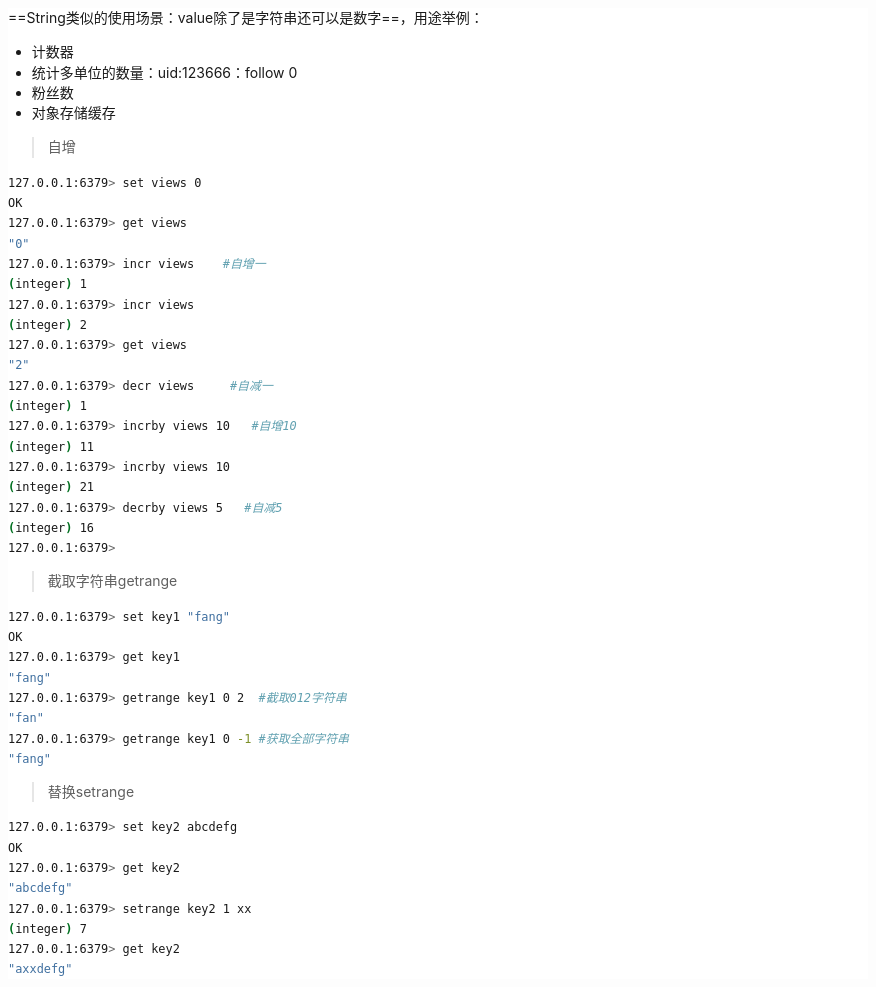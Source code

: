 ==String类似的使用场景：value除了是字符串还可以是数字==，用途举例：

- 计数器
- 统计多单位的数量：uid:123666：follow 0
- 粉丝数
- 对象存储缓存

> 自增

```bash
127.0.0.1:6379> set views 0     
OK
127.0.0.1:6379> get views
"0"
127.0.0.1:6379> incr views    #自增一
(integer) 1
127.0.0.1:6379> incr views
(integer) 2
127.0.0.1:6379> get views
"2"
127.0.0.1:6379> decr views     #自减一
(integer) 1
127.0.0.1:6379> incrby views 10   #自增10
(integer) 11
127.0.0.1:6379> incrby views 10
(integer) 21
127.0.0.1:6379> decrby views 5   #自减5
(integer) 16
127.0.0.1:6379> 
```

> 截取字符串getrange

```bash
127.0.0.1:6379> set key1 "fang"
OK
127.0.0.1:6379> get key1
"fang"
127.0.0.1:6379> getrange key1 0 2  #截取012字符串
"fan"
127.0.0.1:6379> getrange key1 0 -1 #获取全部字符串
"fang"
```

> 替换setrange

```bash
127.0.0.1:6379> set key2 abcdefg
OK
127.0.0.1:6379> get key2
"abcdefg"
127.0.0.1:6379> setrange key2 1 xx
(integer) 7
127.0.0.1:6379> get key2
"axxdefg"
```
